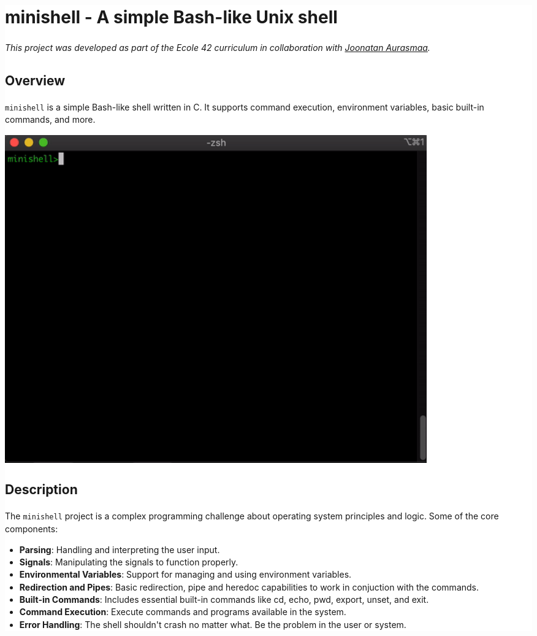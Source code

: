 # minishell - A simple Bash-like Unix shell

*This project was developed as part of the Ecole 42 curriculum in collaboration with [Joonatan Aurasmaa](https://github.com/Jaurasma).*

## Overview

`minishell` is a simple Bash-like shell written in C. It supports command execution, environment variables, basic built-in commands, and more.

<img src="imgs/minishell.gif" width="80%" align="center">

## Description

The `minishell` project is a complex programming challenge about operating system principles and logic. Some of the core components:

- **Parsing**: Handling and interpreting the user input.
- **Signals**: Manipulating the signals to function properly.
- **Environmental Variables**: Support for managing and using environment variables.
- **Redirection and Pipes**: Basic redirection, pipe and heredoc capabilities to work in conjuction with the commands.
- **Built-in Commands**: Includes essential built-in commands like cd, echo, pwd, export, unset, and exit.
- **Command Execution**: Execute commands and programs available in the system.
- **Error Handling**: The shell shouldn't crash no matter what. Be the problem in the user or system.
